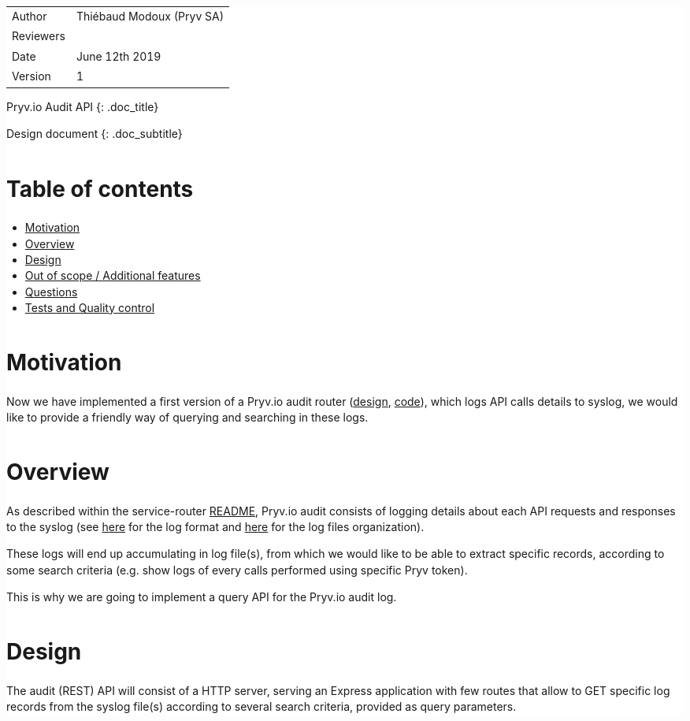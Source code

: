 |         |                       |
| ------- | --------------------- |
| Author  | Thiébaud Modoux (Pryv SA) |
| Reviewers |  |
| Date    | June 12th 2019            |
| Version | 1                     |

Pryv.io Audit API
{: .doc_title} 

Design document
{: .doc_subtitle} 

# Table of contents

- [Motivation](#motivation)  
- [Overview](#overview)
- [Design](#design)
- [Out of scope / Additional features](#out-of-scope-additional-features)
- [Questions](#questions)
- [Tests and Quality control](#tests-and-quality-control)

# Motivation

Now we have implemented a first version of a Pryv.io audit router ([design](https://int.pryv.com/PryvIO/InternalDesignJournal/20190304-pryv-io-audit), [code](https://github.com/pryv/service-router)), which logs API calls details to syslog, we would like to provide a friendly way of querying and searching in these logs.

# Overview

As described within the service-router [README](https://github.com/pryv/service-router/blob/master/README.md), Pryv.io audit consists of logging details about each API requests and responses to the syslog (see [here](https://github.com/pryv/service-router/blob/master/README.md#log-format) for the log format and [here](https://api.pryv.com/assets/docs/20190508-pryv.io-audit-v3.pdf) for the log files organization).

These logs will end up accumulating in log file(s), from which we would like to be able to extract specific records, according to some search criteria (e.g. show logs of every calls performed using specific Pryv token).

This is why we are going to implement a query API for the Pryv.io audit log.

# Design

The audit (REST) API will consist of a HTTP server, serving an Express application with few routes that allow to GET specific log records from the syslog file(s) according to several search criteria, provided as query parameters.
